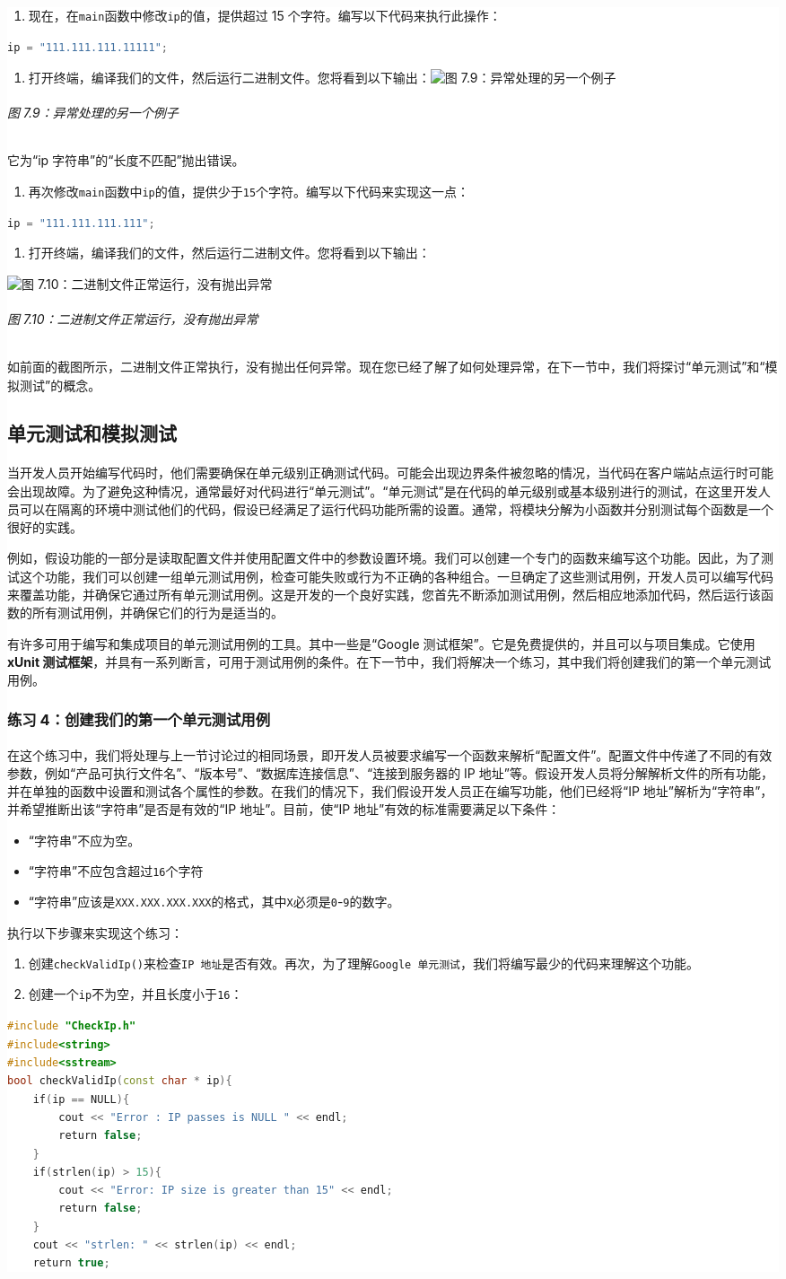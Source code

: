 1.  现在，在`main`函数中修改`ip`的值，提供超过 15 个字符。编写以下代码来执行此操作：

```cpp
ip = "111.111.111.11111";
```

1.  打开终端，编译我们的文件，然后运行二进制文件。您将看到以下输出：![图 7.9：异常处理的另一个例子](https://github.com/OpenDocCN/freelearn-c-cpp-zh/raw/master/docs/adv-cpp/img/C14583_07_09.jpg)

###### 图 7.9：异常处理的另一个例子

它为“ip 字符串”的“长度不匹配”抛出错误。

1.  再次修改`main`函数中`ip`的值，提供少于`15`个字符。编写以下代码来实现这一点：

```cpp
ip = "111.111.111.111";
```

1.  打开终端，编译我们的文件，然后运行二进制文件。您将看到以下输出：

![图 7.10：二进制文件正常运行，没有抛出异常](https://github.com/OpenDocCN/freelearn-c-cpp-zh/raw/master/docs/adv-cpp/img/C14583_07_10.jpg)

###### 图 7.10：二进制文件正常运行，没有抛出异常

如前面的截图所示，二进制文件正常执行，没有抛出任何异常。现在您已经了解了如何处理异常，在下一节中，我们将探讨“单元测试”和“模拟测试”的概念。

## 单元测试和模拟测试

当开发人员开始编写代码时，他们需要确保在单元级别正确测试代码。可能会出现边界条件被忽略的情况，当代码在客户端站点运行时可能会出现故障。为了避免这种情况，通常最好对代码进行“单元测试”。“单元测试”是在代码的单元级别或基本级别进行的测试，在这里开发人员可以在隔离的环境中测试他们的代码，假设已经满足了运行代码功能所需的设置。通常，将模块分解为小函数并分别测试每个函数是一个很好的实践。

例如，假设功能的一部分是读取配置文件并使用配置文件中的参数设置环境。我们可以创建一个专门的函数来编写这个功能。因此，为了测试这个功能，我们可以创建一组单元测试用例，检查可能失败或行为不正确的各种组合。一旦确定了这些测试用例，开发人员可以编写代码来覆盖功能，并确保它通过所有单元测试用例。这是开发的一个良好实践，您首先不断添加测试用例，然后相应地添加代码，然后运行该函数的所有测试用例，并确保它们的行为是适当的。

有许多可用于编写和集成项目的单元测试用例的工具。其中一些是“Google 测试框架”。它是免费提供的，并且可以与项目集成。它使用**xUnit 测试框架**，并具有一系列断言，可用于测试用例的条件。在下一节中，我们将解决一个练习，其中我们将创建我们的第一个单元测试用例。

### 练习 4：创建我们的第一个单元测试用例

在这个练习中，我们将处理与上一节讨论过的相同场景，即开发人员被要求编写一个函数来解析“配置文件”。配置文件中传递了不同的有效参数，例如“产品可执行文件名”、“版本号”、“数据库连接信息”、“连接到服务器的 IP 地址”等。假设开发人员将分解解析文件的所有功能，并在单独的函数中设置和测试各个属性的参数。在我们的情况下，我们假设开发人员正在编写功能，他们已经将“IP 地址”解析为“字符串”，并希望推断出该“字符串”是否是有效的“IP 地址”。目前，使“IP 地址”有效的标准需要满足以下条件：

+   “字符串”不应为空。

+   “字符串”不应包含超过`16`个字符

+   “字符串”应该是`XXX.XXX.XXX.XXX`的格式，其中`X`必须是`0`-`9`的数字。

执行以下步骤来实现这个练习：

1.  创建`checkValidIp()`来检查`IP 地址`是否有效。再次，为了理解`Google 单元测试`，我们将编写最少的代码来理解这个功能。

1.  创建一个`ip`不为空，并且长度小于`16`：

```cpp
#include "CheckIp.h"
#include<string>
#include<sstream>
bool checkValidIp(const char * ip){
    if(ip == NULL){
        cout << "Error : IP passes is NULL " << endl;
        return false;
    }
    if(strlen(ip) > 15){
        cout << "Error: IP size is greater than 15" << endl;
        return false;
    }
    cout << "strlen: " << strlen(ip) << endl;
    return true;
```